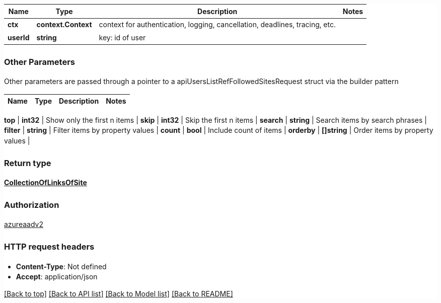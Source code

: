 Name | Type | Description  | Notes
------------- | ------------- | ------------- | -------------
**ctx** | **context.Context** | context for authentication, logging, cancellation, deadlines, tracing, etc.
**userId** | **string** | key: id of user | 

### Other Parameters

Other parameters are passed through a pointer to a apiUsersListRefFollowedSitesRequest struct via the builder pattern


Name | Type | Description  | Notes
------------- | ------------- | ------------- | -------------

 **top** | **int32** | Show only the first n items | 
 **skip** | **int32** | Skip the first n items | 
 **search** | **string** | Search items by search phrases | 
 **filter** | **string** | Filter items by property values | 
 **count** | **bool** | Include count of items | 
 **orderby** | **[]string** | Order items by property values | 

### Return type

[**CollectionOfLinksOfSite**](CollectionOfLinksOfSite.md)

### Authorization

[azureaadv2](../README.md#azureaadv2)

### HTTP request headers

- **Content-Type**: Not defined
- **Accept**: application/json

[[Back to top]](#) [[Back to API list]](../README.md#documentation-for-api-endpoints)
[[Back to Model list]](../README.md#documentation-for-models)
[[Back to README]](../README.md)

